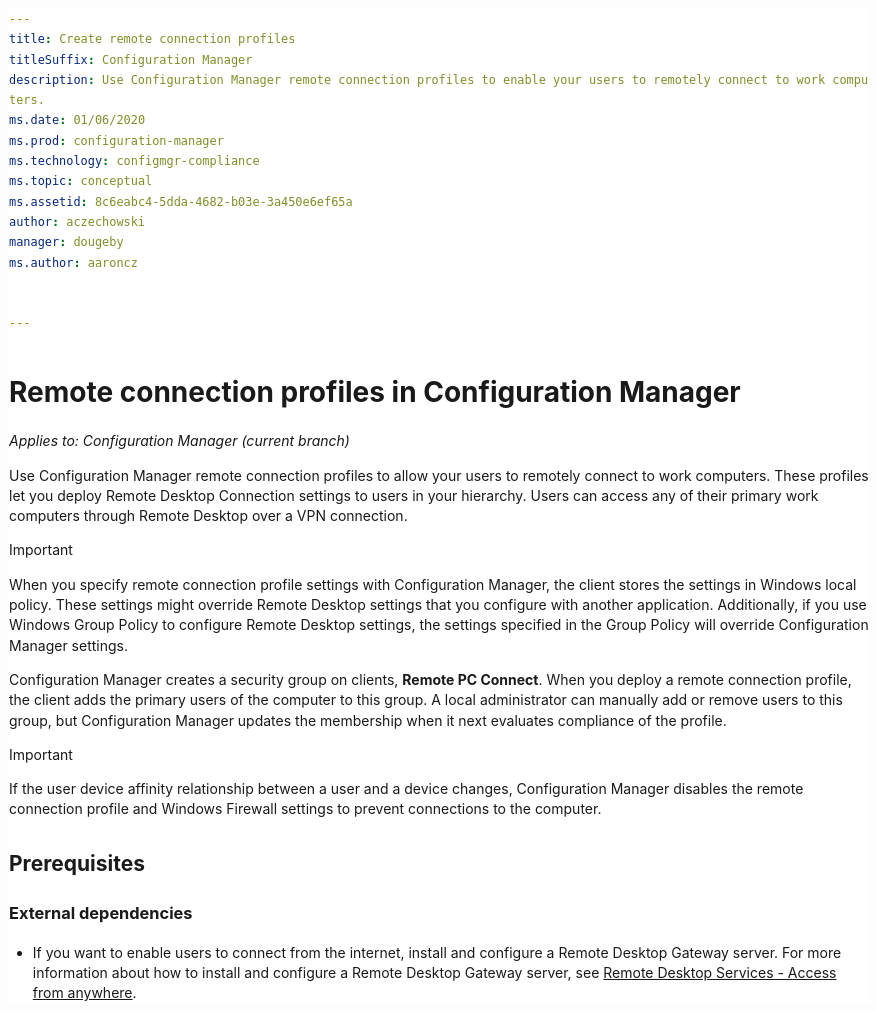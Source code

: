 ```yaml
---
title: Create remote connection profiles
titleSuffix: Configuration Manager
description: Use Configuration Manager remote connection profiles to enable your users to remotely connect to work computers.
ms.date: 01/06/2020
ms.prod: configuration-manager
ms.technology: configmgr-compliance
ms.topic: conceptual
ms.assetid: 8c6eabc4-5dda-4682-b03e-3a450e6ef65a
author: aczechowski
manager: dougeby
ms.author: aaroncz


---
```


# Remote connection profiles in Configuration Manager

*Applies to: Configuration Manager (current branch)*

Use Configuration Manager remote connection profiles to allow your users to remotely connect to work computers. These profiles let you deploy Remote Desktop Connection settings to users in your hierarchy. Users can access any of their primary work computers through Remote Desktop over a VPN connection.  

> [!IMPORTANT]  
> When you specify remote connection profile settings with Configuration Manager, the client stores the settings in Windows local policy. These settings might override Remote Desktop settings that you configure with another application. Additionally, if you use Windows Group Policy to configure Remote Desktop settings, the settings specified in the Group Policy will override Configuration Manager settings.

Configuration Manager creates a security group on clients, **Remote PC Connect**. When you deploy a remote connection profile, the client adds the primary users of the computer to this group. A local administrator can manually add or remove users to this group, but Configuration Manager updates the membership when it next evaluates compliance of the profile.

> [!IMPORTANT]  
> If the user device affinity relationship between a user and a device changes, Configuration Manager disables the remote connection profile and Windows Firewall settings to prevent connections to the computer.

## Prerequisites  

### External dependencies  

- If you want to enable users to connect from the internet, install and configure a Remote Desktop Gateway server. For more information about how to install and configure a Remote Desktop Gateway server, see [Remote Desktop Services - Access from anywhere](https://docs.microsoft.com/windows-server/remote/remote-desktop-services/rds-plan-access-from-anywhere).
